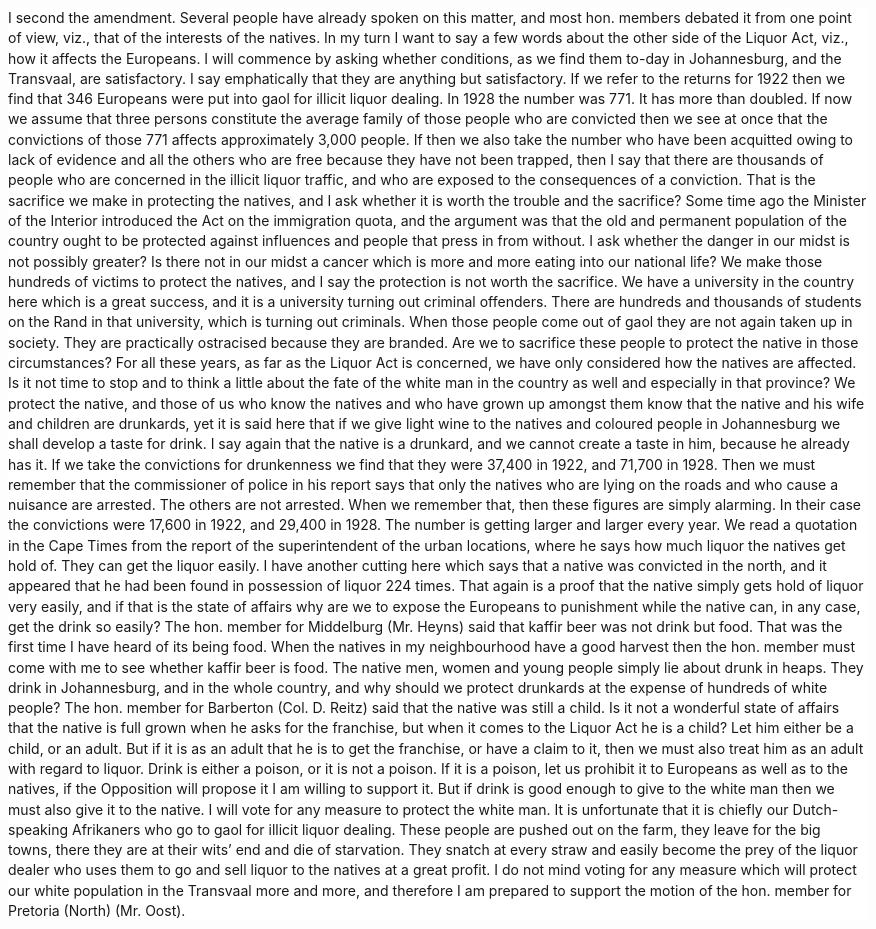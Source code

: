 <p>I second the amendment. Several people have already spoken on this matter, and most hon. members debated it from one point of view, viz., that of the interests of the natives. In my turn I want to say a few words about the other side of the Liquor Act, viz., how it affects the Europeans. I will commence by asking whether conditions, as we find them to-day in Johannesburg, and the Transvaal, are satisfactory. I say emphatically that they are anything but satisfactory. If we refer to the returns for 1922 then we find that 346 Europeans were put into gaol for illicit liquor dealing. In 1928 the number was 771. It has more than doubled. If now we assume that three persons constitute the average family of those people who are convicted then we see at once that the convictions of those 771 affects approximately 3,000 people. If then we also take the number who have been acquitted owing to lack of evidence and all the others who are free because they have not been trapped, then I say that there are thousands of people who are concerned in the illicit liquor traffic, and who are exposed to the consequences of a conviction. That is the sacrifice we make in protecting the natives, and I ask whether it is worth the trouble and the sacrifice? Some time ago the Minister of the Interior introduced the Act on the immigration quota, and the argument was that the old and permanent population of the country ought to be protected against influences and people that press in from without. I ask whether the danger in our midst is not possibly greater? Is there not in our midst a cancer which is more and more eating into our national life? We make those hundreds of victims to protect the natives, and I say the protection is not worth the sacrifice. We have a university in the country here which is a great success, and it is a university turning out criminal offenders. There are hundreds and thousands of students on the Rand in that university, which is turning out criminals. When those people come out of gaol they are not again taken up in society. They are practically ostracised because they are branded. Are we to sacrifice these people to protect the native in those circumstances? For all these years, as far as the Liquor Act is concerned, we have only considered how the natives are affected. Is it not time to stop and to think a little about the fate of the white man in the country as well and especially in that province? We protect the native, and those of us who know the natives and who have grown up amongst them know that the native and his wife and children are drunkards, yet it is said here that if we give light wine to the natives and coloured people in Johannesburg we shall develop a taste for drink. I say again that the native is a drunkard, and we cannot create a taste in him, because he already has it. If we take the convictions for drunkenness we find <span class="col_2469-2470" refersTo="page_1306"/>that they were 37,400 in 1922, and 71,700 in 1928. Then we must remember that the commissioner of police in his report says that only the natives who are lying on the roads and who cause a nuisance are arrested. The others are not arrested. When we remember that, then these figures are simply alarming. In their case the convictions were 17,600 in 1922, and 29,400 in 1928. The number is getting larger and larger every year. We read a quotation in the Cape Times from the report of the superintendent of the urban locations, where he says how much liquor the natives get hold of. They can get the liquor easily. I have another cutting here which says that a native was convicted in the north, and it appeared that he had been found in possession of liquor 224 times. That again is a proof that the native simply gets hold of liquor very easily, and if that is the state of affairs why are we to expose the Europeans to punishment while the native can, in any case, get the drink so easily? The hon. member for Middelburg (Mr. Heyns) said that kaffir beer was not drink but food. That was the first time I have heard of its being food. When the natives in my neighbourhood have a good harvest then the hon. member must come with me to see whether kaffir beer is food. The native men, women and young people simply lie about drunk in heaps. They drink in Johannesburg, and in the whole country, and why should we protect drunkards at the expense of hundreds of white people? The hon. member for Barberton (Col. D. Reitz) said that the native was still a child. Is it not a wonderful state of affairs that the native is full grown when he asks for the franchise, but when it comes to the Liquor Act he is a child? Let him either be a child, or an adult. But if it is as an adult that he is to get the franchise, or have a claim to it, then we must also treat him as an adult with regard to liquor. Drink is either a poison, or it is not a poison. If it is a poison, let us prohibit it to Europeans as well as to the natives, if the Opposition will propose it I am willing to support it. But if drink is good enough to give to the white man then we must also give it to the native. I will vote for any measure to protect the white man. It is unfortunate that it is chiefly our Dutch-speaking Afrikaners who go to gaol for illicit liquor dealing. These people are pushed out on the farm, they leave for the big towns, there they are at their wits&#x2019; end and die of starvation. They snatch at every straw and easily become the prey of the liquor dealer who uses them to go and sell liquor to the natives at a great profit. I do not mind voting for any measure which will protect our white population in the Transvaal more and more, and therefore I am prepared to support the motion of the hon. member for Pretoria (North) (Mr. Oost).</p>
